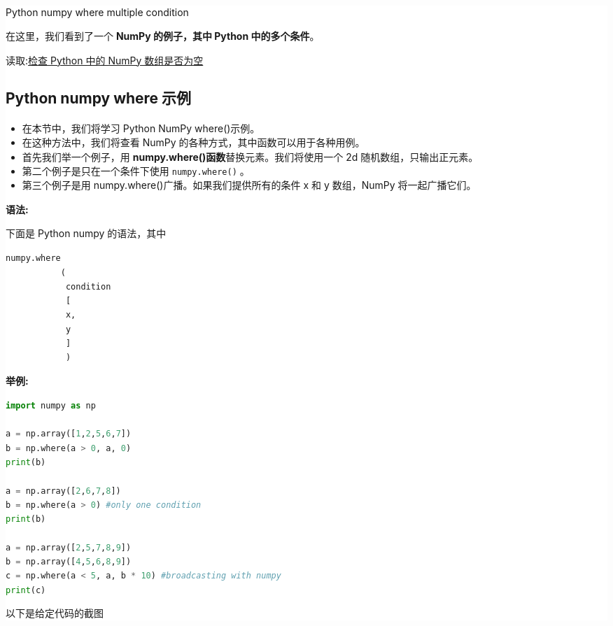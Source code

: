Python numpy where multiple condition

在这里，我们看到了一个 **NumPy 的例子，其中 Python 中的多个条件**。

读取:[检查 Python 中的 NumPy 数组是否为空](https://pythonguides.com/check-if-numpy-array-is-empty/)

## Python numpy where 示例

*   在本节中，我们将学习 Python NumPy where()示例。
*   在这种方法中，我们将查看 NumPy 的各种方式，其中函数可以用于各种用例。
*   首先我们举一个例子，用 **numpy.where()函数**替换元素。我们将使用一个 2d 随机数组，只输出正元素。
*   第二个例子是只在一个条件下使用 `numpy.where()` 。
*   第三个例子是用 numpy.where()广播。如果我们提供所有的条件 x 和 y 数组，NumPy 将一起广播它们。

**语法:**

下面是 Python numpy 的语法，其中

```py
numpy.where
           (
            condition
            [
            x,
            y
            ]
            )
```

**举例:**

```py
import numpy as np

a = np.array([1,2,5,6,7])
b = np.where(a > 0, a, 0)
print(b)

a = np.array([2,6,7,8])
b = np.where(a > 0) #only one condition
print(b)

a = np.array([2,5,7,8,9])
b = np.array([4,5,6,8,9])
c = np.where(a < 5, a, b * 10) #broadcasting with numpy 
print(c)
```

以下是给定代码的截图
